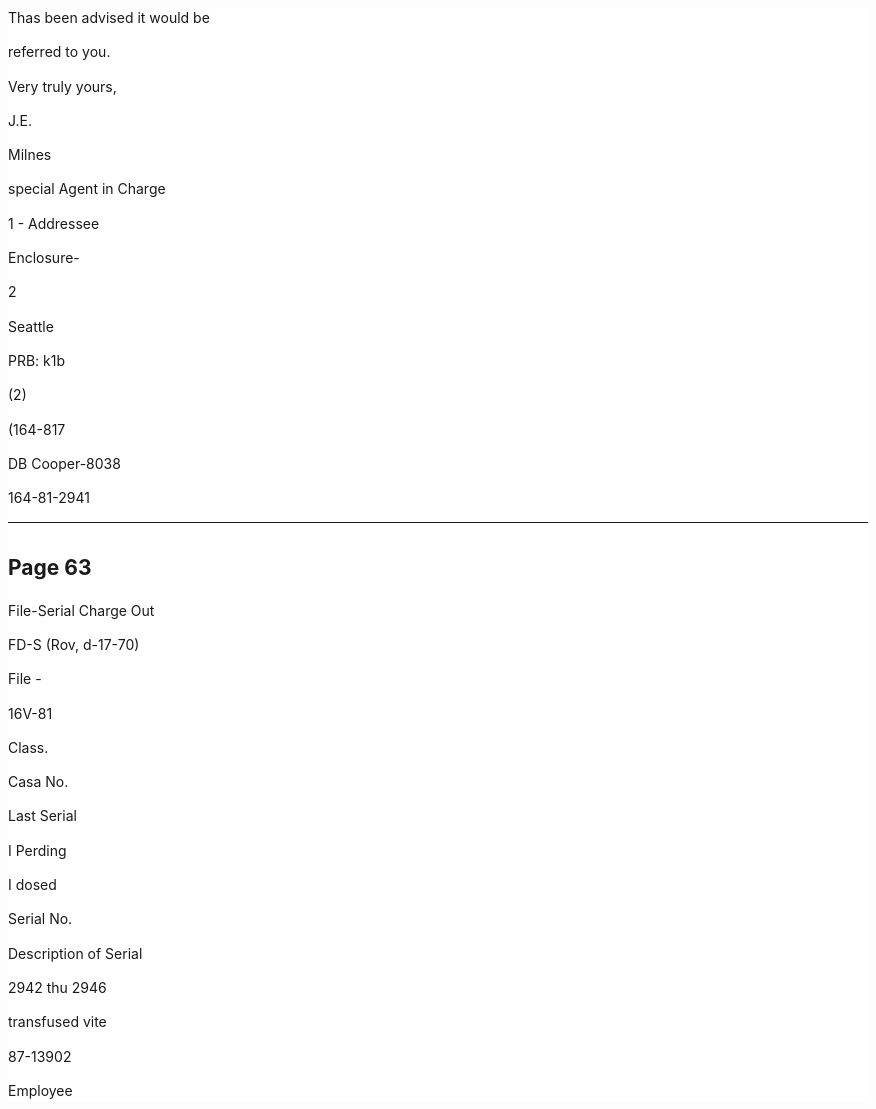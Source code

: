 Thas been advised it would be

referred to you.

Very truly yours,

J.E.

Milnes

special Agent in Charge

1 - Addressee

Enclosure-

2

Seattle

PRB: k1b

(2)

(164-817

DB Cooper-8038

164-81-2941

---

## Page 63

File-Serial Charge Out

FD-S (Rov, d-17-70)

File -

16V-81

Class.

Casa No.

Last Serial

I Perding

I dosed

Serial No.

Description of Serial

2942 thu 2946

transfused vite

87-13902

Employee

